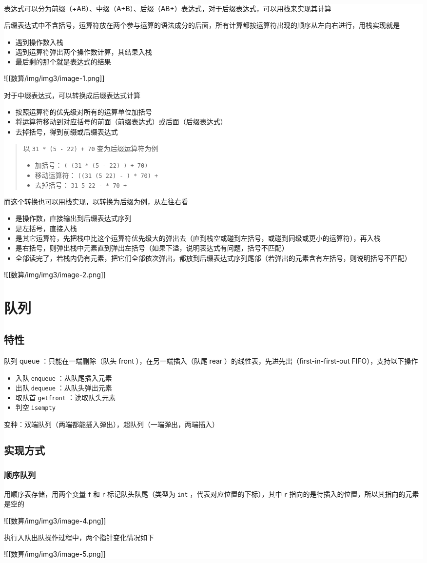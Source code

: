 表达式可以分为前缀（+AB）、中缀（A+B）、后缀（AB+）表达式，对于后缀表达式，可以用栈来实现其计算

后缀表达式中不含括号，运算符放在两个参与运算的语法成分的后面，所有计算都按运算符出现的顺序从左向右进行，用栈实现就是
- 遇到操作数入栈
- 遇到运算符弹出两个操作数计算，其结果入栈
- 最后剩的那个就是表达式的结果

![[数算/img/img3/image-1.png]]

对于中缀表达式，可以转换成后缀表达式计算
- 按照运算符的优先级对所有的运算单位加括号
- 将运算符移动到对应括号的前面（前缀表达式）或后面（后缀表达式）
- 去掉括号，得到前缀或后缀表达式

>以 `31 * (5 - 22) + 70` 变为后缀运算符为例
>- 加括号： `( (31 * (5 - 22) ) + 70)`
>- 移动运算符： `((31 (5 22) - ) * 70) +`
>- 去掉括号： `31 5 22 - * 70 + ` 

而这个转换也可以用栈实现，以转换为后缀为例，从左往右看
- 是操作数，直接输出到后缀表达式序列
- 是左括号，直接入栈
- 是其它运算符，先把栈中比这个运算符优先级大的弹出去（直到栈空或碰到左括号，或碰到同级或更小的运算符），再入栈
- 是右括号，则弹出栈中元素直到弹出左括号（如果下溢，说明表达式有问题，括号不匹配）
- 全部读完了，若栈内仍有元素，把它们全部依次弹出，都放到后缀表达式序列尾部（若弹出的元素含有左括号，则说明括号不匹配）

![[数算/img/img3/image-2.png]]

# 队列

## 特性

队列 queue ：只能在一端删除（队头 front ），在另一端插入（队尾 rear ）的线性表，先进先出（first-in-first-out FIFO），支持以下操作
- 入队 `enqueue` ：从队尾插入元素
- 出队 `dequeue` ：从队头弹出元素
- 取队首 `getfront` ：读取队头元素
- 判空 `isempty` 

变种：双端队列（两端都能插入弹出），超队列（一端弹出，两端插入）

## 实现方式

### 顺序队列

用顺序表存储，用两个变量 `f` 和 `r` 标记队头队尾（类型为 `int` ，代表对应位置的下标），其中 `r` 指向的是待插入的位置，所以其指向的元素是空的

![[数算/img/img3/image-4.png]]

执行入队出队操作过程中，两个指针变化情况如下

![[数算/img/img3/image-5.png]]
